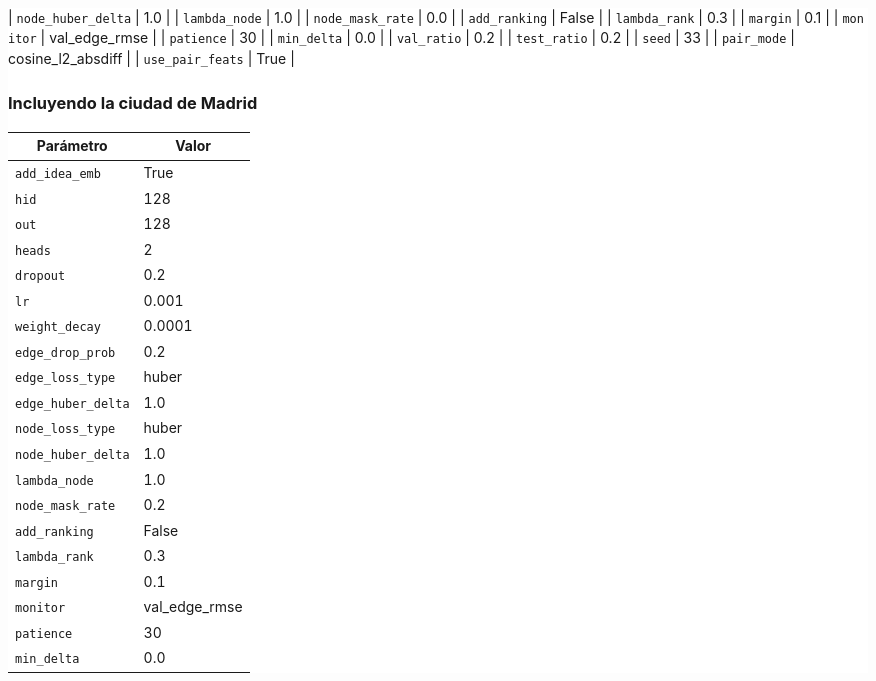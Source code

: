 | `node_huber_delta` | 1.0                 |
| `lambda_node`      | 1.0                 |
| `node_mask_rate`   | 0.0                 |
| `add_ranking`      | False               |
| `lambda_rank`      | 0.3                 |
| `margin`           | 0.1                 |
| `monitor`          | val_edge_rmse       |
| `patience`         | 30                  |
| `min_delta`        | 0.0                 |
| `val_ratio`        | 0.2                 |
| `test_ratio`       | 0.2                 |
| `seed`             | 33                  |
| `pair_mode`        | cosine_l2_absdiff   |
| `use_pair_feats`   | True                |

### Incluyendo la ciudad de Madrid

| Parámetro          | Valor               |
| ------------------ | ------------------- |
| `add_idea_emb`     | True                |
| `hid`              | 128                 |
| `out`              | 128                 |
| `heads`            | 2                   |
| `dropout`          | 0.2                 |
| `lr`               | 0.001               |
| `weight_decay`     | 0.0001              |
| `edge_drop_prob`   | 0.2                 |
| `edge_loss_type`   | huber               |
| `edge_huber_delta` | 1.0                 |
| `node_loss_type`   | huber               |
| `node_huber_delta` | 1.0                 |
| `lambda_node`      | 1.0                 |
| `node_mask_rate`   | 0.2                 |
| `add_ranking`      | False               |
| `lambda_rank`      | 0.3                 |
| `margin`           | 0.1                 |
| `monitor`          | val_edge_rmse       |
| `patience`         | 30                  |
| `min_delta`        | 0.0                 |